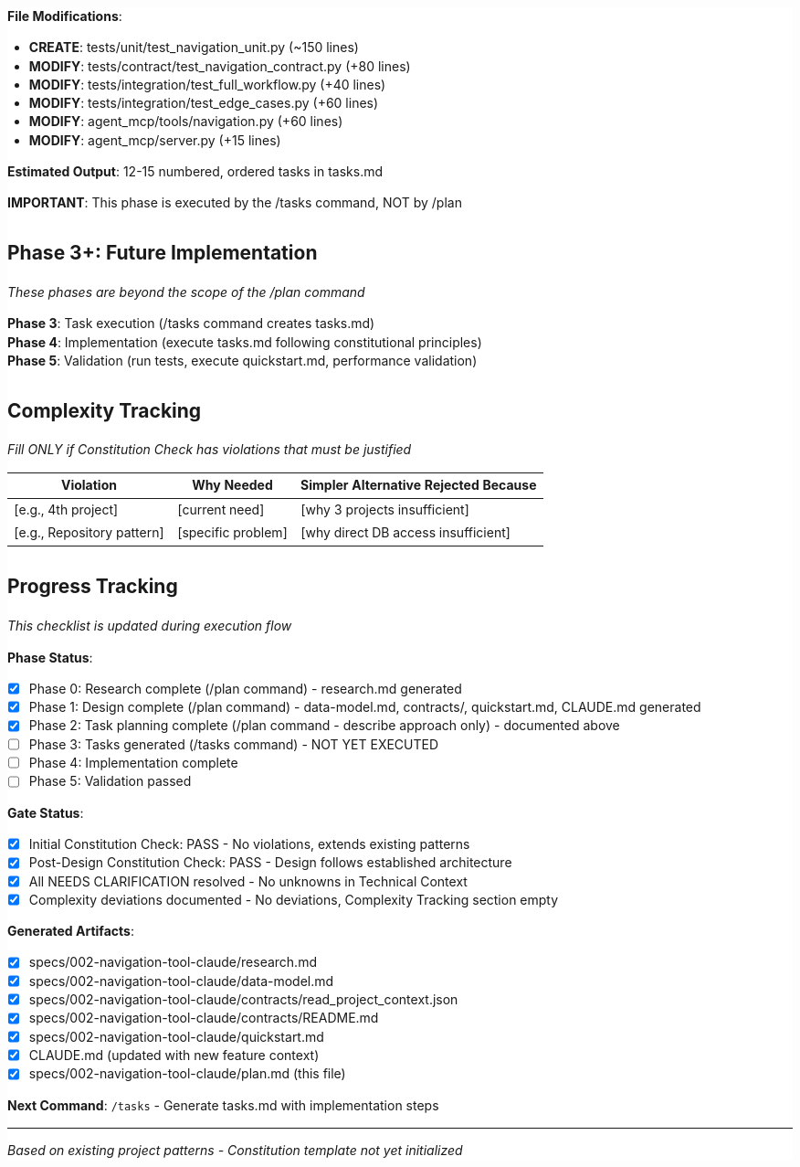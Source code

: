 **File Modifications**:
- **CREATE**: tests/unit/test_navigation_unit.py (~150 lines)
- **MODIFY**: tests/contract/test_navigation_contract.py (+80 lines)
- **MODIFY**: tests/integration/test_full_workflow.py (+40 lines)
- **MODIFY**: tests/integration/test_edge_cases.py (+60 lines)
- **MODIFY**: agent_mcp/tools/navigation.py (+60 lines)
- **MODIFY**: agent_mcp/server.py (+15 lines)

**Estimated Output**: 12-15 numbered, ordered tasks in tasks.md

**IMPORTANT**: This phase is executed by the /tasks command, NOT by /plan

## Phase 3+: Future Implementation
*These phases are beyond the scope of the /plan command*

**Phase 3**: Task execution (/tasks command creates tasks.md)  
**Phase 4**: Implementation (execute tasks.md following constitutional principles)  
**Phase 5**: Validation (run tests, execute quickstart.md, performance validation)

## Complexity Tracking
*Fill ONLY if Constitution Check has violations that must be justified*

| Violation | Why Needed | Simpler Alternative Rejected Because |
|-----------|------------|-------------------------------------|
| [e.g., 4th project] | [current need] | [why 3 projects insufficient] |
| [e.g., Repository pattern] | [specific problem] | [why direct DB access insufficient] |


## Progress Tracking
*This checklist is updated during execution flow*

**Phase Status**:
- [x] Phase 0: Research complete (/plan command) - research.md generated
- [x] Phase 1: Design complete (/plan command) - data-model.md, contracts/, quickstart.md, CLAUDE.md generated
- [x] Phase 2: Task planning complete (/plan command - describe approach only) - documented above
- [ ] Phase 3: Tasks generated (/tasks command) - NOT YET EXECUTED
- [ ] Phase 4: Implementation complete
- [ ] Phase 5: Validation passed

**Gate Status**:
- [x] Initial Constitution Check: PASS - No violations, extends existing patterns
- [x] Post-Design Constitution Check: PASS - Design follows established architecture
- [x] All NEEDS CLARIFICATION resolved - No unknowns in Technical Context
- [x] Complexity deviations documented - No deviations, Complexity Tracking section empty

**Generated Artifacts**:
- [x] specs/002-navigation-tool-claude/research.md
- [x] specs/002-navigation-tool-claude/data-model.md
- [x] specs/002-navigation-tool-claude/contracts/read_project_context.json
- [x] specs/002-navigation-tool-claude/contracts/README.md
- [x] specs/002-navigation-tool-claude/quickstart.md
- [x] CLAUDE.md (updated with new feature context)
- [x] specs/002-navigation-tool-claude/plan.md (this file)

**Next Command**: `/tasks` - Generate tasks.md with implementation steps

---
*Based on existing project patterns - Constitution template not yet initialized*
